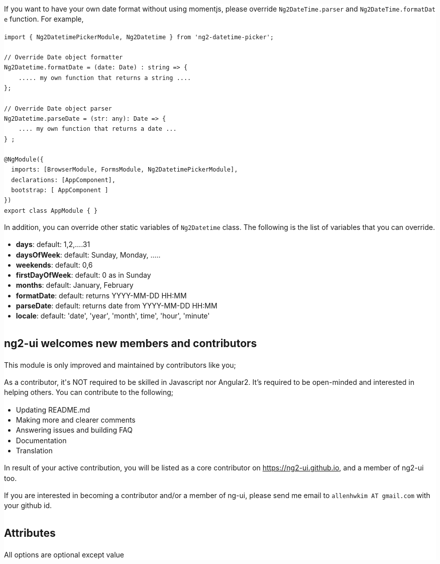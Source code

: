 If you want to have your own date format without using momentjs,
please override `Ng2DateTime.parser` and `Ng2DateTime.formatDate` function.
For example,

    import { Ng2DatetimePickerModule, Ng2Datetime } from 'ng2-datetime-picker';

    // Override Date object formatter
    Ng2Datetime.formatDate = (date: Date) : string => {
        ..... my own function that returns a string ....
    };

    // Override Date object parser
    Ng2Datetime.parseDate = (str: any): Date => {
        .... my own function that returns a date ...
    } ;

    @NgModule({
      imports: [BrowserModule, FormsModule, Ng2DatetimePickerModule],
      declarations: [AppComponent],
      bootstrap: [ AppComponent ]
    })
    export class AppModule { }

In addition, you can override other static variables of `Ng2Datetime` class. The following
is the list of variables that you can override.

  * **days**:            default: 1,2,....31           
  * **daysOfWeek**:      default: Sunday, Monday, .....
  * **weekends**:        default: 0,6
  * **firstDayOfWeek**:  default: 0 as in Sunday
  * **months**:          default: January, February
  * **formatDate**:      default: returns YYYY-MM-DD HH:MM
  * **parseDate**:       default: returns date from YYYY-MM-DD HH:MM
  * **locale**:          default: 'date', 'year', 'month', time', 'hour', 'minute'

## **ng2-ui** welcomes new members and contributors

This module is only improved and maintained by contributors like you;

As a contributor, it's NOT required to be skilled in Javascript nor Angular2.
It’s required to be open-minded and interested in helping others.
You can contribute to the following;

  * Updating README.md
  * Making more and clearer comments
  * Answering issues and building FAQ
  * Documentation
  * Translation

In result of your active contribution, you will be listed as a core contributor
on https://ng2-ui.github.io, and a member of ng2-ui too.

If you are interested in becoming a contributor and/or a member of ng-ui,
please send me email to `allenhwkim AT gmail.com` with your github id.

## Attributes
  All options are optional except value
